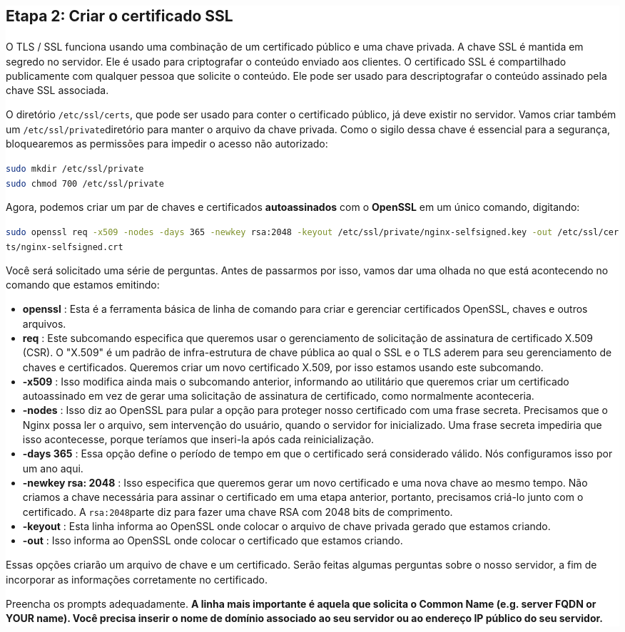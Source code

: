 ## Etapa 2: Criar o certificado SSL

O TLS / SSL funciona usando uma combinação de um certificado público e uma chave privada. A chave SSL é mantida em segredo no servidor. Ele é usado para criptografar o conteúdo enviado aos clientes. O certificado SSL é compartilhado publicamente com qualquer pessoa que solicite o conteúdo. Ele pode ser usado para descriptografar o conteúdo assinado pela chave SSL associada.

O diretório `/etc/ssl/certs`, que pode ser usado para conter o certificado público, já deve existir no servidor. Vamos criar também um `/etc/ssl/private`diretório para manter o arquivo da chave privada. Como o sigilo dessa chave é essencial para a segurança, bloquearemos as permissões para impedir o acesso não autorizado:

```bash
sudo mkdir /etc/ssl/private
sudo chmod 700 /etc/ssl/private
```

Agora, podemos criar um par de chaves e certificados **autoassinados** com o **OpenSSL** em um único comando, digitando:

```bash
sudo openssl req -x509 -nodes -days 365 -newkey rsa:2048 -keyout /etc/ssl/private/nginx-selfsigned.key -out /etc/ssl/certs/nginx-selfsigned.crt
```

Você será solicitado uma série de perguntas. Antes de passarmos por isso, vamos dar uma olhada no que está acontecendo no comando que estamos emitindo:

- **openssl** : Esta é a ferramenta básica de linha de comando para criar e gerenciar certificados OpenSSL, chaves e outros arquivos.
- **req** : Este subcomando especifica que queremos usar o gerenciamento de solicitação de assinatura de certificado X.509 (CSR). O "X.509" é um padrão de infra-estrutura de chave pública ao qual o SSL e o TLS aderem para seu gerenciamento de chaves e certificados. Queremos criar um novo certificado X.509, por isso estamos usando este subcomando.
- **-x509** : Isso modifica ainda mais o subcomando anterior, informando ao utilitário que queremos criar um certificado autoassinado em vez de gerar uma solicitação de assinatura de certificado, como normalmente aconteceria.
- **-nodes** : Isso diz ao OpenSSL para pular a opção para proteger nosso certificado com uma frase secreta. Precisamos que o Nginx possa ler o arquivo, sem intervenção do usuário, quando o servidor for inicializado. Uma frase secreta impediria que isso acontecesse, porque teríamos que inseri-la após cada reinicialização.
- **-days 365** : Essa opção define o período de tempo em que o certificado será considerado válido. Nós configuramos isso por um ano aqui.
- **-newkey rsa: 2048** : Isso especifica que queremos gerar um novo certificado e uma nova chave ao mesmo tempo. Não criamos a chave necessária para assinar o certificado em uma etapa anterior, portanto, precisamos criá-lo junto com o certificado. A `rsa:2048`parte diz para fazer uma chave RSA com 2048 bits de comprimento.
- **-keyout** : Esta linha informa ao OpenSSL onde colocar o arquivo de chave privada gerado que estamos criando.
- **-out** : Isso informa ao OpenSSL onde colocar o certificado que estamos criando.

Essas opções criarão um arquivo de chave e um certificado. Serão feitas algumas perguntas sobre o nosso servidor, a fim de incorporar as informações corretamente no certificado.

Preencha os prompts adequadamente. **A linha mais importante é aquela que solicita o Common Name (e.g. server FQDN or YOUR name). Você precisa inserir o nome de domínio associado ao seu servidor ou ao endereço IP público do seu servidor.**
